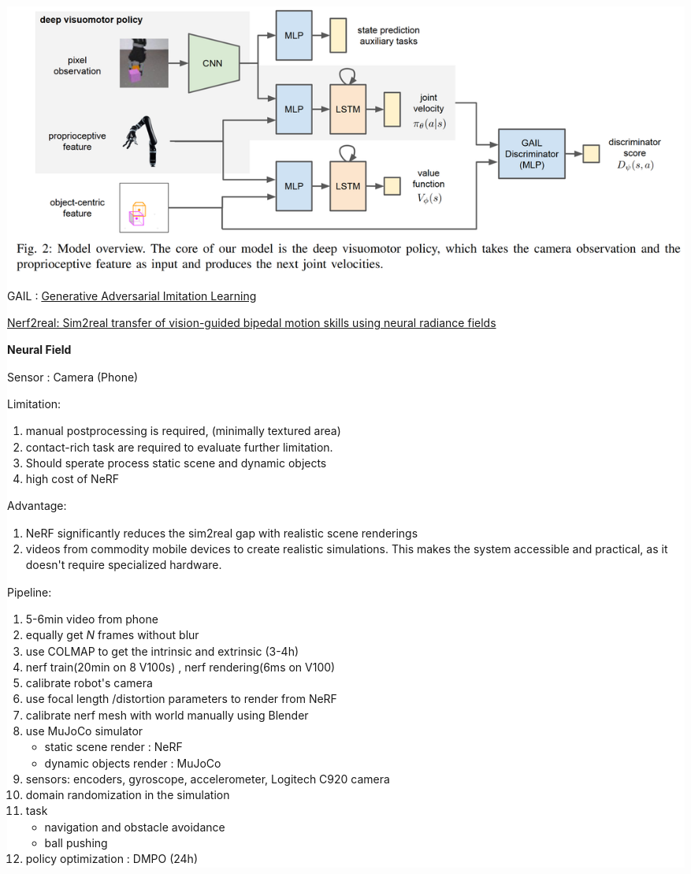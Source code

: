 ![image-20231126230550207](README.assets/image-20231126230550207.png)

GAIL : [Generative Adversarial Imitation Learning](https://arxiv.org/abs/1606.03476)

[Nerf2real: Sim2real transfer of vision-guided bipedal motion skills using neural radiance fields](https://ieeexplore.ieee.org/abstract/document/10161544?casa_token=oQw3teIEj7oAAAAA:20jGq2yt8H4WXwls6y4UM1NHfV29A8yZaCWaZb21MPBeb3pSQ-5VhDXn2T9SppNYCyr49L_yEQ)

**Neural Field**

Sensor : Camera (Phone)

Limitation:

1. manual postprocessing is required, (minimally textured area)
2. contact-rich task are required to evaluate further limitation.
3. Should sperate process static scene and dynamic objects
4. high cost of NeRF

Advantage:

1. NeRF significantly reduces the sim2real gap with realistic scene renderings
2. videos from commodity mobile devices to create realistic simulations.  This makes the system accessible and practical, as it doesn't require  specialized hardware.

Pipeline:

1. 5-6min video from phone
2. equally get $N$ frames without blur
3. use COLMAP to get the intrinsic and extrinsic (3-4h)
4. nerf train(20min on 8 V100s) , nerf rendering(6ms on V100)
5. calibrate robot's camera
6. use focal length /distortion parameters to render from  NeRF
7. calibrate nerf mesh with world manually using Blender
8. use MuJoCo simulator
   - static scene render : NeRF
   - dynamic objects render : MuJoCo
9. sensors: encoders, gyroscope, accelerometer, Logitech C920 camera
10. domain randomization in the simulation
11. task 
    - navigation and obstacle avoidance
    - ball pushing
12. policy optimization : DMPO (24h)
